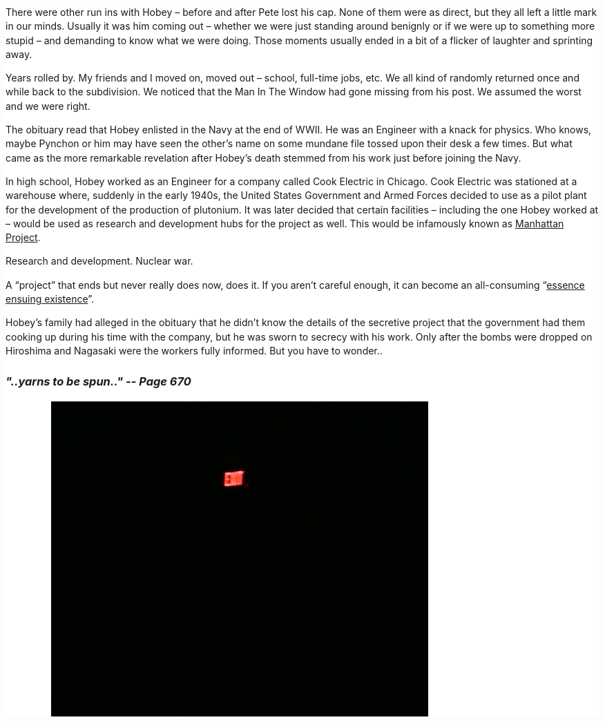 There were other run ins with Hobey – before and after Pete lost his cap. None of them were as direct, but they all left a little mark in our minds. Usually it was him coming out – whether we were just standing around benignly or if we were up to something more stupid – and demanding to know what we were doing. Those moments usually ended in a bit of a flicker of laughter and sprinting away. 

Years rolled by. My friends and I moved on, moved out – school, full-time jobs, etc. We all kind of randomly returned once and while back to the subdivision. We noticed that the Man In The Window had gone missing from his post. We assumed the worst and we were right.

The obituary read that Hobey enlisted in the Navy at the end of WWII. He was an Engineer with a knack for physics. Who knows, maybe Pynchon or him may have seen the other’s name on some mundane file tossed upon their desk a few times. But what came as the more remarkable revelation after Hobey’s death stemmed from his work just before joining the Navy. 

In high school, Hobey worked as an Engineer for a company called Cook Electric in Chicago. Cook Electric was stationed at a warehouse where, suddenly in the early 1940s, the United States Government and Armed Forces decided to use as a pilot plant for the development of the production of plutonium. It was later decided that certain facilities – including the one Hobey worked at – would be used as research and development hubs for the project as well. This would be infamously known as [Manhattan Project](https://en.wikipedia.org/wiki/Manhattan_Project). 

Research and development. Nuclear war.

A “project” that ends but never really does now, does it. If you aren’t careful enough, it can become an all-consuming “[essence ensuing existence](https://plato.stanford.edu/entries/existentialism/#ExiPreEss)”.

Hobey’s family had alleged in the obituary that he didn’t know the details of the secretive project that the government had them cooking up during his time with the company, but he was sworn to secrecy with his work. Only after the bombs were dropped on Hiroshima and Nagasaki were the workers fully informed. But you have to wonder..


### _"..yarns to be spun.." -- Page 670_

<a href="url"><img src="/img/no_exit.jpg" align="center" height="456" width="678" ></a>
